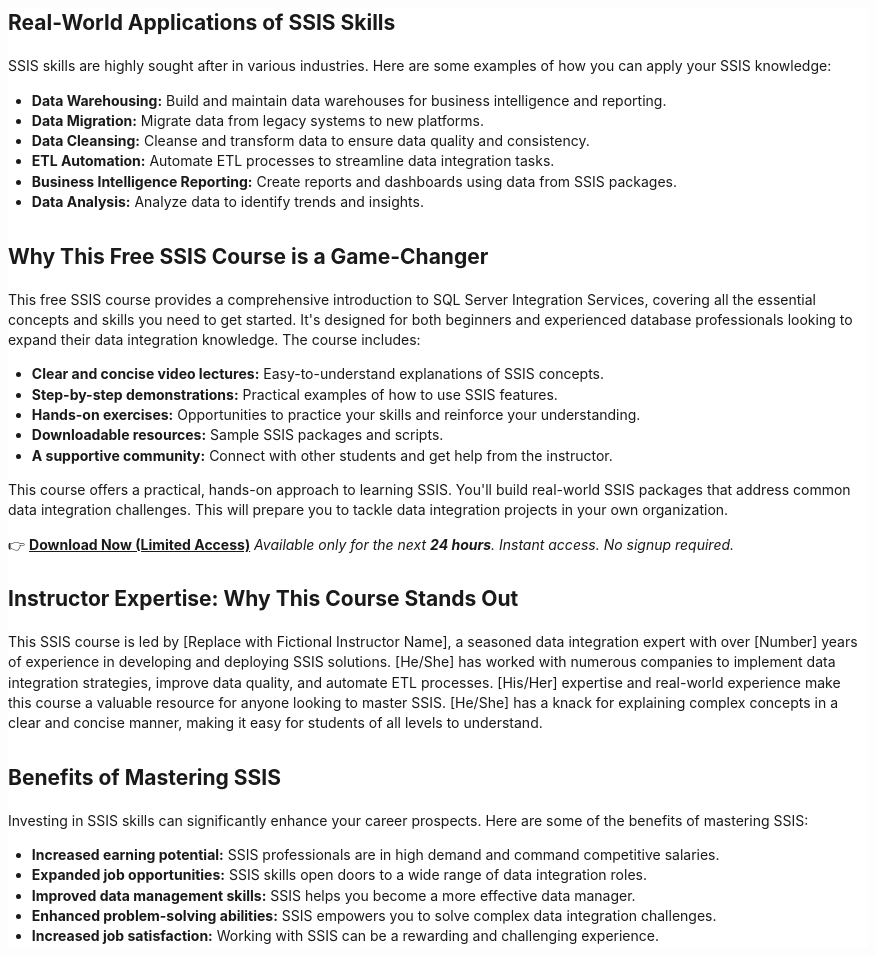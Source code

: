 ## Real-World Applications of SSIS Skills

SSIS skills are highly sought after in various industries. Here are some examples of how you can apply your SSIS knowledge:

*   **Data Warehousing:** Build and maintain data warehouses for business intelligence and reporting.
*   **Data Migration:** Migrate data from legacy systems to new platforms.
*   **Data Cleansing:** Cleanse and transform data to ensure data quality and consistency.
*   **ETL Automation:** Automate ETL processes to streamline data integration tasks.
*   **Business Intelligence Reporting:** Create reports and dashboards using data from SSIS packages.
*   **Data Analysis:** Analyze data to identify trends and insights.

## Why This Free SSIS Course is a Game-Changer

This free SSIS course provides a comprehensive introduction to SQL Server Integration Services, covering all the essential concepts and skills you need to get started. It's designed for both beginners and experienced database professionals looking to expand their data integration knowledge. The course includes:

*   **Clear and concise video lectures:** Easy-to-understand explanations of SSIS concepts.
*   **Step-by-step demonstrations:** Practical examples of how to use SSIS features.
*   **Hands-on exercises:** Opportunities to practice your skills and reinforce your understanding.
*   **Downloadable resources:** Sample SSIS packages and scripts.
*   **A supportive community:** Connect with other students and get help from the instructor.

This course offers a practical, hands-on approach to learning SSIS. You'll build real-world SSIS packages that address common data integration challenges. This will prepare you to tackle data integration projects in your own organization.

👉 **[Download Now (Limited Access)](https://udemywork.com/ssis-classes)**
_Available only for the next **24 hours**. Instant access. No signup required._

## Instructor Expertise: Why This Course Stands Out

This SSIS course is led by [Replace with Fictional Instructor Name], a seasoned data integration expert with over [Number] years of experience in developing and deploying SSIS solutions. [He/She] has worked with numerous companies to implement data integration strategies, improve data quality, and automate ETL processes. [His/Her] expertise and real-world experience make this course a valuable resource for anyone looking to master SSIS. [He/She] has a knack for explaining complex concepts in a clear and concise manner, making it easy for students of all levels to understand.

## Benefits of Mastering SSIS

Investing in SSIS skills can significantly enhance your career prospects. Here are some of the benefits of mastering SSIS:

*   **Increased earning potential:** SSIS professionals are in high demand and command competitive salaries.
*   **Expanded job opportunities:** SSIS skills open doors to a wide range of data integration roles.
*   **Improved data management skills:** SSIS helps you become a more effective data manager.
*   **Enhanced problem-solving abilities:** SSIS empowers you to solve complex data integration challenges.
*   **Increased job satisfaction:** Working with SSIS can be a rewarding and challenging experience.
